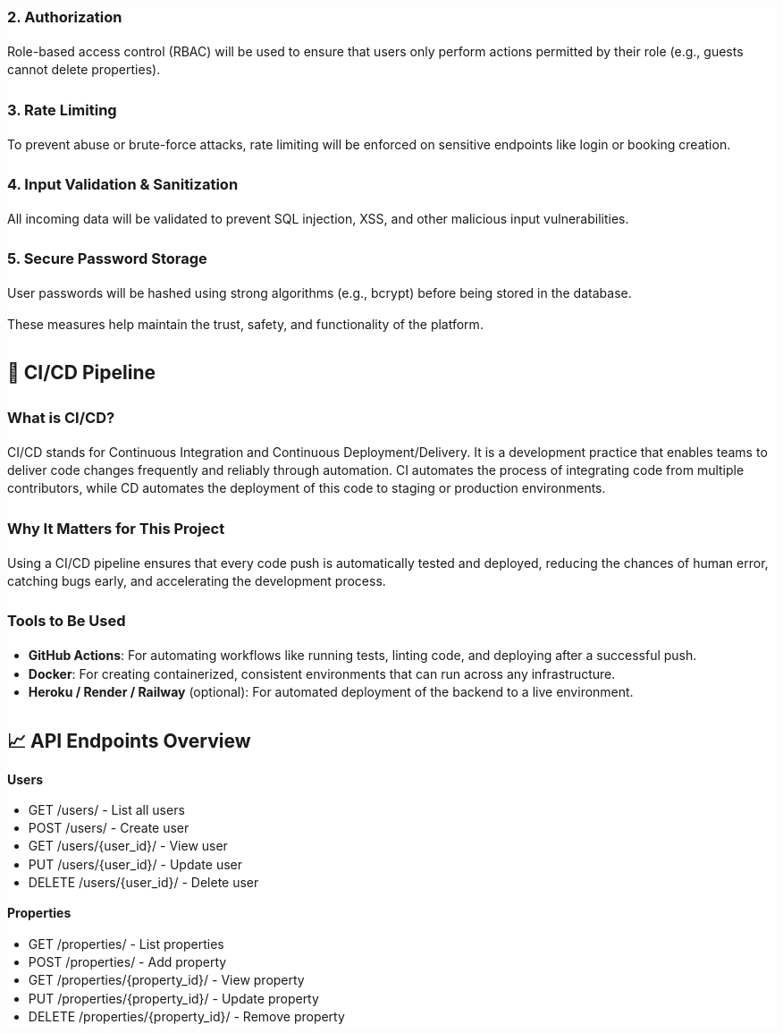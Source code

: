 ### 2. **Authorization**
Role-based access control (RBAC) will be used to ensure that users only perform actions permitted by their role (e.g., guests cannot delete properties).

### 3. **Rate Limiting**
To prevent abuse or brute-force attacks, rate limiting will be enforced on sensitive endpoints like login or booking creation.

### 4. **Input Validation & Sanitization**
All incoming data will be validated to prevent SQL injection, XSS, and other malicious input vulnerabilities.

### 5. **Secure Password Storage**
User passwords will be hashed using strong algorithms (e.g., bcrypt) before being stored in the database.

These measures help maintain the trust, safety, and functionality of the platform.

 ## 🚀 CI/CD Pipeline

### What is CI/CD?
CI/CD stands for Continuous Integration and Continuous Deployment/Delivery. It is a development practice that enables teams to deliver code changes frequently and reliably through automation. CI automates the process of integrating code from multiple contributors, while CD automates the deployment of this code to staging or production environments.

### Why It Matters for This Project
Using a CI/CD pipeline ensures that every code push is automatically tested and deployed, reducing the chances of human error, catching bugs early, and accelerating the development process.

### Tools to Be Used
- **GitHub Actions**: For automating workflows like running tests, linting code, and deploying after a successful push.
- **Docker**: For creating containerized, consistent environments that can run across any infrastructure.
- **Heroku / Render / Railway** (optional): For automated deployment of the backend to a live environment.

## 📈 API Endpoints Overview
**Users**
- GET /users/ - List all users
- POST /users/ - Create user
- GET /users/{user_id}/ - View user
- PUT /users/{user_id}/ - Update user
- DELETE /users/{user_id}/ - Delete user

**Properties**
- GET /properties/ - List properties
- POST /properties/ - Add property
- GET /properties/{property_id}/ - View property
- PUT /properties/{property_id}/ - Update property
- DELETE /properties/{property_id}/ - Remove property
